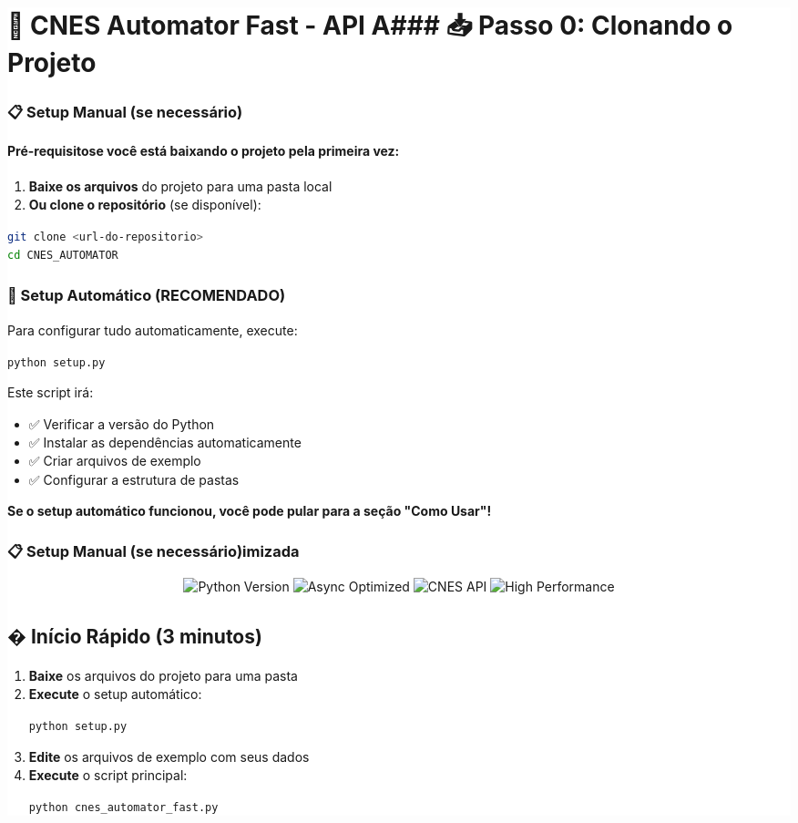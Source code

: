 # 🏥 CNES Automator Fast - API A### 📥 Passo 0: Clonando o Projeto

### 📋 Setup Manual (se necessário)

#### Pré-requisitose você está baixando o projeto pela primeira vez:

1. **Baixe os arquivos** do projeto para uma pasta local
2. **Ou clone o repositório** (se disponível):

```bash
git clone <url-do-repositorio>
cd CNES_AUTOMATOR
```

### 🚀 Setup Automático (RECOMENDADO)

Para configurar tudo automaticamente, execute:

```bash
python setup.py
```

Este script irá:

- ✅ Verificar a versão do Python
- ✅ Instalar as dependências automaticamente
- ✅ Criar arquivos de exemplo
- ✅ Configurar a estrutura de pastas

**Se o setup automático funcionou, você pode pular para a seção "Como Usar"!**

### 📋 Setup Manual (se necessário)imizada

<div align="center">
  <img src="https://img.shields.io/badge/Python-3.8+-blue.svg" alt="Python Version">
  <img src="https://img.shields.io/badge/Async-Otimizado-green.svg" alt="Async Optimized">
  <img src="https://img.shields.io/badge/API-CNES-orange.svg" alt="CNES API">
  <img src="https://img.shields.io/badge/Performance-Alto-red.svg" alt="High Performance">
</div>

## � Início Rápido (3 minutos)

1. **Baixe** os arquivos do projeto para uma pasta
2. **Execute** o setup automático:
   ```bash
   python setup.py
   ```
3. **Edite** os arquivos de exemplo com seus dados
4. **Execute** o script principal:
   ```bash
   python cnes_automator_fast.py
   ```
